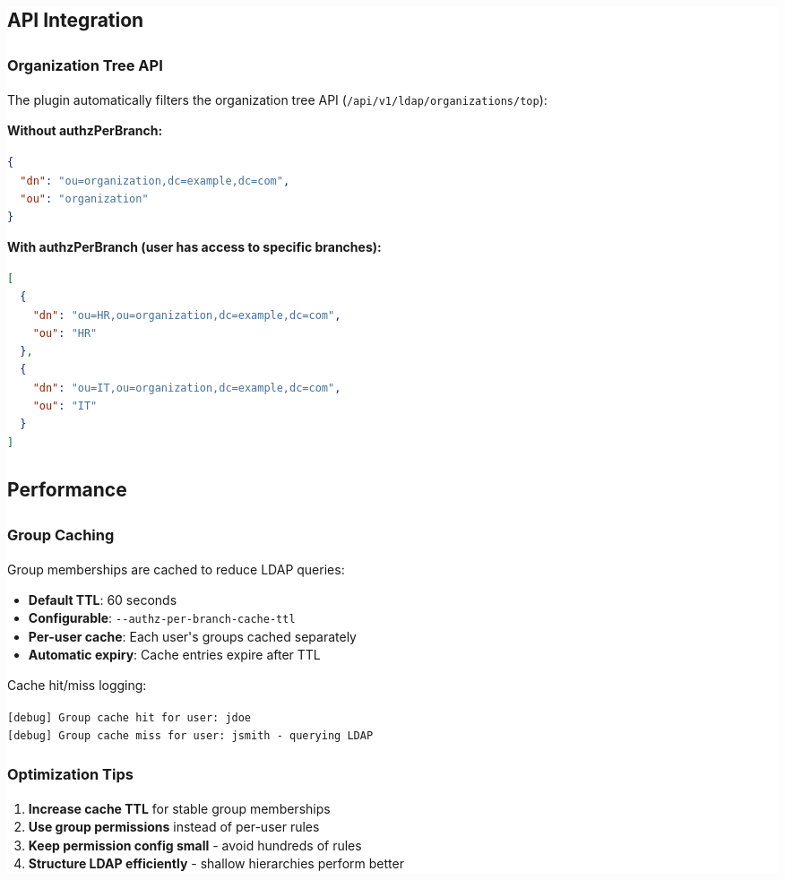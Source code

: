## API Integration

### Organization Tree API

The plugin automatically filters the organization tree API (`/api/v1/ldap/organizations/top`):

**Without authzPerBranch:**

```json
{
  "dn": "ou=organization,dc=example,dc=com",
  "ou": "organization"
}
```

**With authzPerBranch (user has access to specific branches):**

```json
[
  {
    "dn": "ou=HR,ou=organization,dc=example,dc=com",
    "ou": "HR"
  },
  {
    "dn": "ou=IT,ou=organization,dc=example,dc=com",
    "ou": "IT"
  }
]
```

## Performance

### Group Caching

Group memberships are cached to reduce LDAP queries:

- **Default TTL**: 60 seconds
- **Configurable**: `--authz-per-branch-cache-ttl`
- **Per-user cache**: Each user's groups cached separately
- **Automatic expiry**: Cache entries expire after TTL

Cache hit/miss logging:

```
[debug] Group cache hit for user: jdoe
[debug] Group cache miss for user: jsmith - querying LDAP
```

### Optimization Tips

1. **Increase cache TTL** for stable group memberships
2. **Use group permissions** instead of per-user rules
3. **Keep permission config small** - avoid hundreds of rules
4. **Structure LDAP efficiently** - shallow hierarchies perform better
